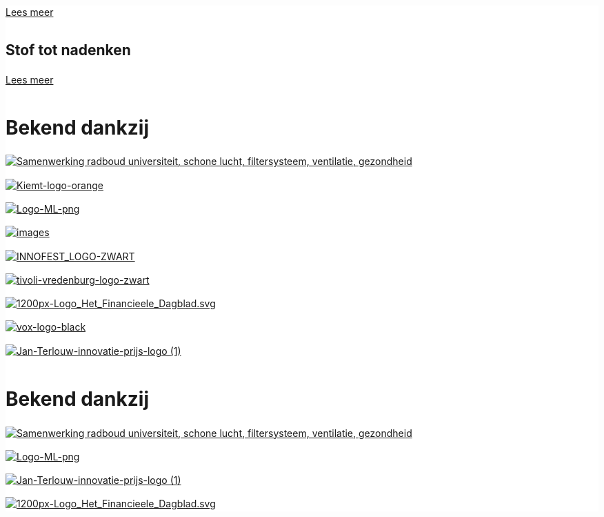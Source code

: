 [Lees meer](https://aerocount.nl/nieuws/)

## Stof tot nadenken

[Lees meer](https://aerocount.nl/nieuws/)

# Bekend dankzij

[![Samenwerking radboud universiteit, schone lucht, filtersysteem, ventilatie, gezondheid](https://aerocount.nl/wp-content/uploads/2021/04/ru_e_a4_cmyk_2014-e1617789964628.png)](https://www.ru.nl/)

[![Kiemt-logo-orange](https://aerocount.nl/wp-content/uploads/2021/04/Kiemt-logo-orange-e1617790112785.png)](https://www.kiemt.nl/)

[![Logo-ML-png](https://aerocount.nl/wp-content/uploads/2021/04/Logo-ML-png-300x198.png)](https://mercatorlaunch.nl/)

[![images](https://aerocount.nl/wp-content/uploads/2022/04/images-150x150.png)](https://innofest.co/leguesswho/)

[![INNOFEST_LOGO-ZWART](https://aerocount.nl/wp-content/uploads/2022/04/INNOFEST_LOGO-ZWART-2048x690.png)](https://innofest.co/2022/01/25/interview-met-aerocount-het-belang-van-het-meten-van-fijnstofconcentraties-in-gebouwen/)

[![tivoli-vredenburg-logo-zwart](https://aerocount.nl/wp-content/uploads/2022/04/tivoli-vredenburg-logo-zwart-2048x2048.png)](https://innovationorigins.com/nl/testen-om-onderneming-verder-te-brengen/)

[![1200px-Logo_Het_Financieele_Dagblad.svg](https://aerocount.nl/wp-content/uploads/2022/04/1200px-Logo_Het_Financieele_Dagblad.svg_-300x300.png)](https://fd.nl/futures/1382300/ook-voor-fijnstof-geldt-meten-is-weten)

[![vox-logo-black](https://aerocount.nl/wp-content/uploads/2022/04/vox-logo-black.png)](https://www.voxweb.nl/nieuws/dankzij-dit-kleine-kastje-kan-iedereen-het-fijnstofgehalte-in-eigen-huis-meten)

[![Jan-Terlouw-innovatie-prijs-logo (1)](https://aerocount.nl/wp-content/uploads/2022/04/Jan-Terlouw-innovatie-prijs-logo-1.png)](https://www.kiemt.nl/nieuws/nederlandse-start-up-maakt-luchtvervuiling-zichtbaar/)

# Bekend dankzij

[![Samenwerking radboud universiteit, schone lucht, filtersysteem, ventilatie, gezondheid](https://aerocount.nl/wp-content/uploads/2021/04/ru_e_a4_cmyk_2014-e1617789964628.png)](https://www.ru.nl/)

[![Logo-ML-png](https://aerocount.nl/wp-content/uploads/2021/04/Logo-ML-png-300x198.png)](https://mercatorlaunch.nl/)

[![Jan-Terlouw-innovatie-prijs-logo (1)](https://aerocount.nl/wp-content/uploads/2022/04/Jan-Terlouw-innovatie-prijs-logo-1.png)](https://www.kiemt.nl/nieuws/nederlandse-start-up-maakt-luchtvervuiling-zichtbaar/)

[![1200px-Logo_Het_Financieele_Dagblad.svg](https://aerocount.nl/wp-content/uploads/2022/04/1200px-Logo_Het_Financieele_Dagblad.svg_-300x300.png)](https://fd.nl/futures/1382300/ook-voor-fijnstof-geldt-meten-is-weten)
